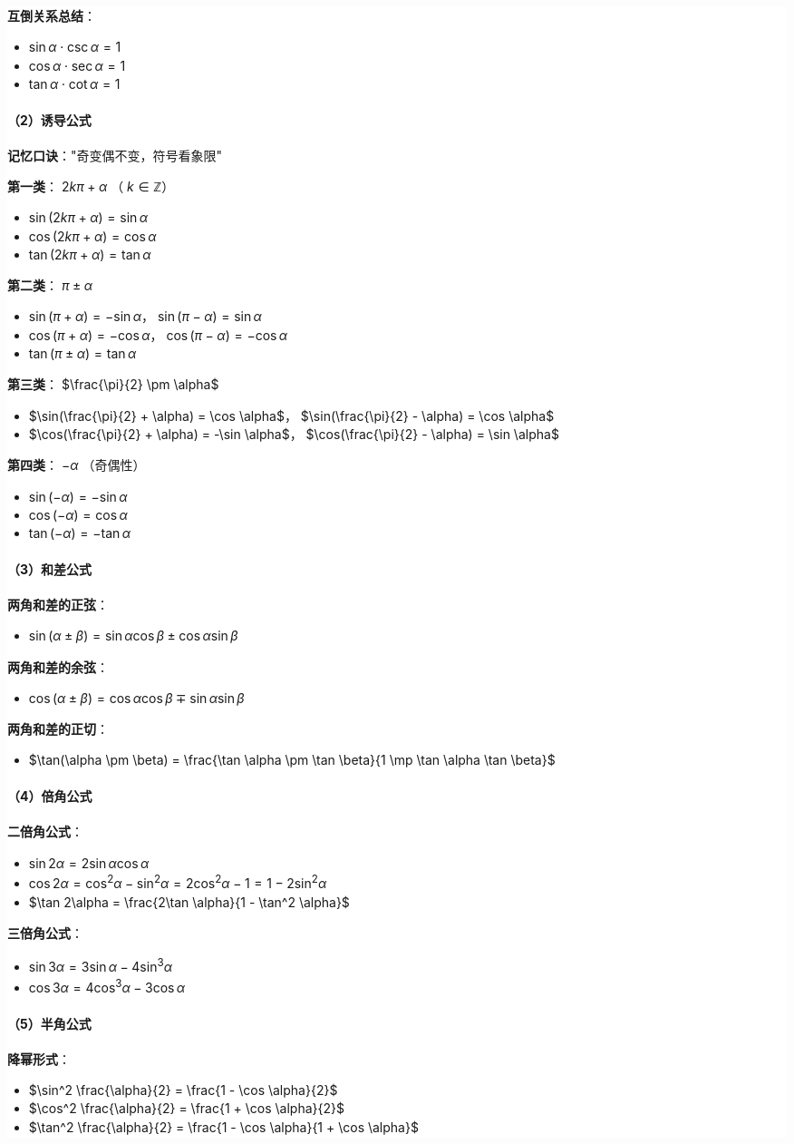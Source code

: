 **互倒关系总结**：
- $\sin \alpha \cdot \csc \alpha = 1$
- $\cos \alpha \cdot \sec \alpha = 1$
- $\tan \alpha \cdot \cot \alpha = 1$

#### （2）诱导公式

**记忆口诀**："奇变偶不变，符号看象限"

**第一类**： $2k\pi + \alpha$ （ $k \in \mathbb{Z}$）
- $\sin(2k\pi + \alpha) = \sin \alpha$
- $\cos(2k\pi + \alpha) = \cos \alpha$
- $\tan(2k\pi + \alpha) = \tan \alpha$

**第二类**： $\pi \pm \alpha$
- $\sin(\pi + \alpha) = -\sin \alpha$， $\sin(\pi - \alpha) = \sin \alpha$
- $\cos(\pi + \alpha) = -\cos \alpha$， $\cos(\pi - \alpha) = -\cos \alpha$
- $\tan(\pi \pm \alpha) = \tan \alpha$

**第三类**： $\frac{\pi}{2} \pm \alpha$
- $\sin(\frac{\pi}{2} + \alpha) = \cos \alpha$， $\sin(\frac{\pi}{2} - \alpha) = \cos \alpha$
- $\cos(\frac{\pi}{2} + \alpha) = -\sin \alpha$， $\cos(\frac{\pi}{2} - \alpha) = \sin \alpha$

**第四类**： $-\alpha$ （奇偶性）
- $\sin(-\alpha) = -\sin \alpha$
- $\cos(-\alpha) = \cos \alpha$
- $\tan(-\alpha) = -\tan \alpha$

#### （3）和差公式

**两角和差的正弦**：
- $\sin(\alpha \pm \beta) = \sin \alpha \cos \beta \pm \cos \alpha \sin \beta$

**两角和差的余弦**：
- $\cos(\alpha \pm \beta) = \cos \alpha \cos \beta \mp \sin \alpha \sin \beta$

**两角和差的正切**：
- $\tan(\alpha \pm \beta) = \frac{\tan \alpha \pm \tan \beta}{1 \mp \tan \alpha \tan \beta}$

#### （4）倍角公式

**二倍角公式**：
- $\sin 2\alpha = 2\sin \alpha \cos \alpha$
- $\cos 2\alpha = \cos^2 \alpha - \sin^2 \alpha = 2\cos^2 \alpha - 1 = 1 - 2\sin^2 \alpha$
- $\tan 2\alpha = \frac{2\tan \alpha}{1 - \tan^2 \alpha}$

**三倍角公式**：
- $\sin 3\alpha = 3\sin \alpha - 4\sin^3 \alpha$
- $\cos 3\alpha = 4\cos^3 \alpha - 3\cos \alpha$

#### （5）半角公式

**降幂形式**：
- $\sin^2 \frac{\alpha}{2} = \frac{1 - \cos \alpha}{2}$
- $\cos^2 \frac{\alpha}{2} = \frac{1 + \cos \alpha}{2}$
- $\tan^2 \frac{\alpha}{2} = \frac{1 - \cos \alpha}{1 + \cos \alpha}$
